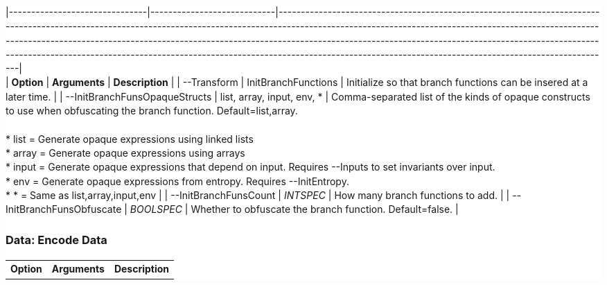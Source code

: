 |-------------------------------|----------------------------|------------------------------------------------------------------------------------------------------------------------------------------------------------------------------------------------------------------------------------------------------------------------------------------------------------------------------------------------------------------------------------------------------------------------------------------------------------------------------------------|  
| **Option**                    | **Arguments**              | **Description**                                                                                                                                                                                                                                                                                                                                                                                                                                                                          |
| --Transform                   | InitBranchFunctions        | Initialize so that branch functions can be insered at a later time.                                                                                                                                                                                                                                                                                                                                                                                                                      |
| --InitBranchFunsOpaqueStructs | list, array, input, env, * | Comma-separated list of the kinds of opaque constructs to use when obfuscating the branch function. Default=list,array.<br><br>*   list = Generate opaque expressions using linked lists<br>*   array = Generate opaque expressions using arrays<br>*   input = Generate opaque expressions that depend on input. Requires --Inputs to set invariants over input.<br>*   env = Generate opaque expressions from entropy. Requires --InitEntropy.<br>*   * = Same as list,array,input,env |
| --InitBranchFunsCount         | _INTSPEC_                  | How many branch functions to add.                                                                                                                                                                                                                                                                                                                                                                                                                                                        |
| --InitBranchFunsObfuscate     | _BOOLSPEC_                 | Whether to obfuscate the branch function. Default=false.                                                                                                                                                                                                                                                                                                                                                                                                                                 |



### Data: Encode Data
|                            |                                                                                                             |                                                                                                                                                                                                                                                                                                                                                                                                                                                                                                                                                                                                                                                                                                                               |
|----------------------------|-------------------------------------------------------------------------------------------------------------|-------------------------------------------------------------------------------------------------------------------------------------------------------------------------------------------------------------------------------------------------------------------------------------------------------------------------------------------------------------------------------------------------------------------------------------------------------------------------------------------------------------------------------------------------------------------------------------------------------------------------------------------------------------------------------------------------------------------------------|  
| **Option**                 | **Arguments**                                                                                               | **Description**                                                                                                                                                                                                                                                                                                                                                                                                                                                                                                                                                                                                                                                                                                               |